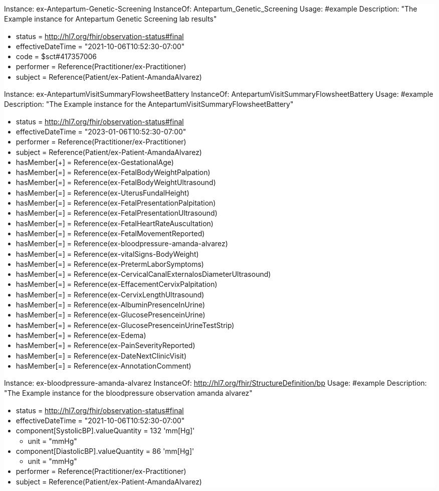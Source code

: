 Instance: ex-Antepartum-Genetic-Screening
InstanceOf: Antepartum_Genetic_Screening
Usage: #example
Description: "The Example instance for Antepartum Genetic Screening lab results"
* status = http://hl7.org/fhir/observation-status#final
* effectiveDateTime = "2021-10-06T10:52:30-07:00"
* code = $sct#417357006
* performer = Reference(Practitioner/ex-Practitioner)
* subject = Reference(Patient/ex-Patient-AmandaAlvarez) 

Instance: ex-AntepartumVisitSummaryFlowsheetBattery
InstanceOf: AntepartumVisitSummaryFlowsheetBattery
Usage: #example
Description: "The Example instance for the AntepartumVisitSummaryFlowsheetBattery"
* status = http://hl7.org/fhir/observation-status#final
* effectiveDateTime = "2023-01-06T10:52:30-07:00"
* performer = Reference(Practitioner/ex-Practitioner)
* subject = Reference(Patient/ex-Patient-AmandaAlvarez)
* hasMember[+] = Reference(ex-GestationalAge) 
* hasMember[=] = Reference(ex-FetalBodyWeightPalpation)
* hasMember[=] = Reference(ex-FetalBodyWeightUltrasound)
* hasMember[=] = Reference(ex-UterusFundalHeight)
* hasMember[=] = Reference(ex-FetalPresentationPalpitation)
* hasMember[=] = Reference(ex-FetalPresentationUltrasound)
* hasMember[=] = Reference(ex-FetalHeartRateAuscultation)
* hasMember[=] = Reference(ex-FetalMovementReported)
* hasMember[=] = Reference(ex-bloodpressure-amanda-alvarez)
* hasMember[=] = Reference(ex-vitalSigns-BodyWeight)
* hasMember[=] = Reference(ex-PretermLaborSymptoms)
* hasMember[=] = Reference(ex-CervicalCanalExternalosDiameterUltrasound)
* hasMember[=] = Reference(ex-EffacementCervixPalpitation)
* hasMember[=] = Reference(ex-CervixLengthUltrasound)
* hasMember[=] = Reference(ex-AlbuminPresenceInUrine)
* hasMember[=] = Reference(ex-GlucosePresenceinUrine)
* hasMember[=] = Reference(ex-GlucosePresenceinUrineTestStrip)
* hasMember[=] = Reference(ex-Edema)
* hasMember[=] = Reference(ex-PainSeverityReported)
* hasMember[=] = Reference(ex-DateNextClinicVisit)
* hasMember[=] = Reference(ex-AnnotationComment)


Instance: ex-bloodpressure-amanda-alvarez
InstanceOf: http://hl7.org/fhir/StructureDefinition/bp
Usage: #example
Description: "The Example instance for the bloodpressure observation amanda alvarez"
* status = http://hl7.org/fhir/observation-status#final
* effectiveDateTime = "2021-10-06T10:52:30-07:00"
* component[SystolicBP].valueQuantity = 132 'mm[Hg]'
  * unit = "mmHg"
* component[DiastolicBP].valueQuantity = 86 'mm[Hg]'
  * unit = "mmHg"
* performer = Reference(Practitioner/ex-Practitioner)
* subject = Reference(Patient/ex-Patient-AmandaAlvarez)
